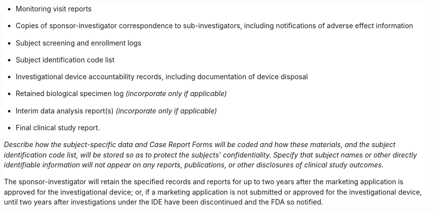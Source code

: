 -   Monitoring visit reports

-   Copies of sponsor-investigator correspondence to sub-investigators,
    including notifications of adverse effect information

-   Subject screening and enrollment logs

-   Subject identification code list

-   Investigational device accountability records, including documentation of
    device disposal

-   Retained biological specimen log *(incorporate only if applicable)*

-   Interim data analysis report(s) *(incorporate only if applicable)*

-   Final clinical study report.

*Describe how the subject-specific data and Case Report Forms will be coded and
how these materials, and the subject identification code list, will be stored so
as to protect the subjects’ confidentiality. Specify that subject names or other
directly identifiable information will not appear on any reports, publications,
or other disclosures of clinical study outcomes.*

The sponsor-investigator will retain the specified records and reports for up to
two years after the marketing application is approved for the investigational
device; or, if a marketing application is not submitted or approved for the
investigational device, until two years after investigations under the IDE have
been discontinued and the FDA so notified.
